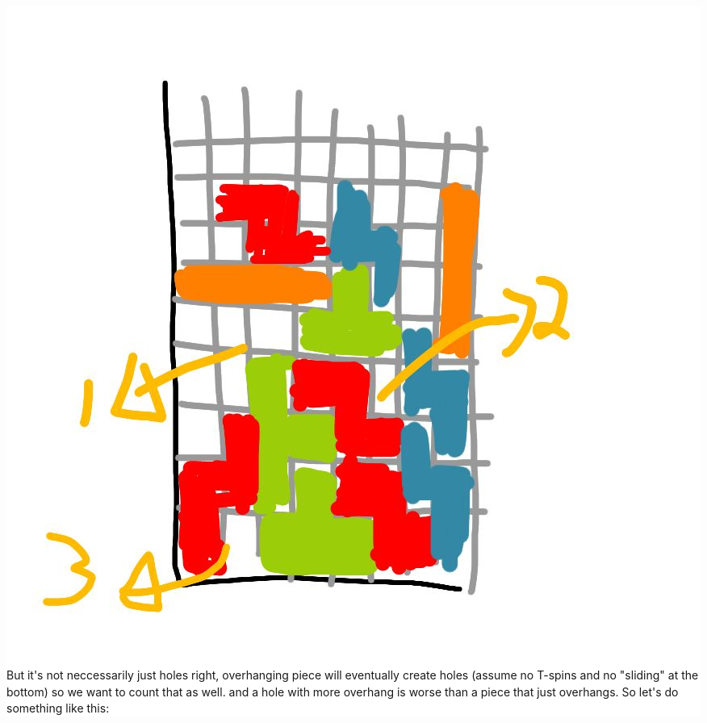 ![holes](./holes.jpg)

But it's not neccessarily just holes right, overhanging piece will eventually create holes (assume no T-spins and no "sliding" at the bottom) so we want to count that as well. and a hole with more overhang is worse than a piece that just overhangs. So let's do something like this:

